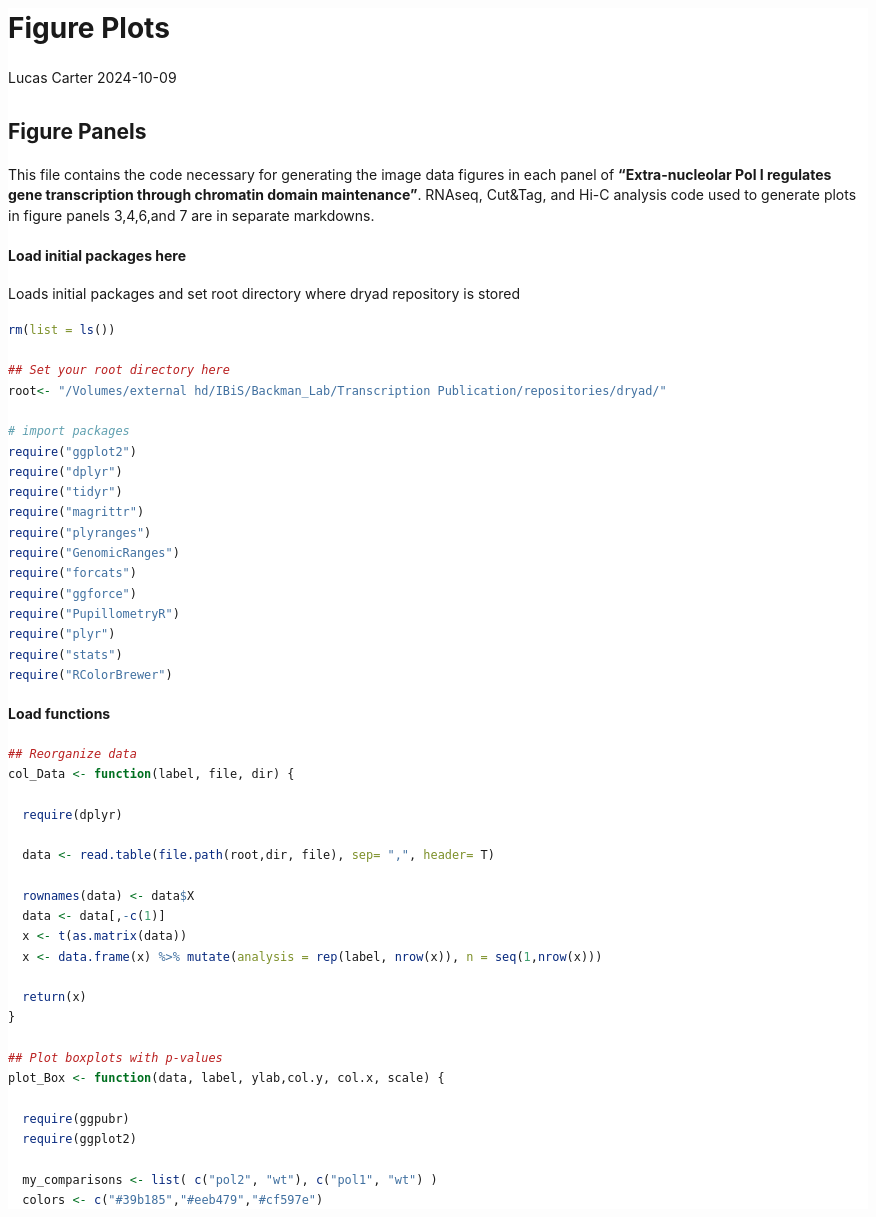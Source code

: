 Figure Plots
================
Lucas Carter
2024-10-09

## Figure Panels

This file contains the code necessary for generating the image data
figures in each panel of **“Extra-nucleolar Pol I regulates gene
transcription through chromatin domain maintenance”**. RNAseq, Cut&Tag,
and Hi-C analysis code used to generate plots in figure panels 3,4,6,and
7 are in separate markdowns.

#### Load initial packages here

Loads initial packages and set root directory where dryad repository is
stored

``` r
rm(list = ls())

## Set your root directory here
root<- "/Volumes/external hd/IBiS/Backman_Lab/Transcription Publication/repositories/dryad/"

# import packages
require("ggplot2")
require("dplyr")
require("tidyr")
require("magrittr")
require("plyranges")
require("GenomicRanges")
require("forcats")
require("ggforce")
require("PupillometryR")
require("plyr")
require("stats")
require("RColorBrewer")
```

#### Load functions

``` r
## Reorganize data
col_Data <- function(label, file, dir) {
  
  require(dplyr)  
  
  data <- read.table(file.path(root,dir, file), sep= ",", header= T)
  
  rownames(data) <- data$X
  data <- data[,-c(1)]
  x <- t(as.matrix(data))
  x <- data.frame(x) %>% mutate(analysis = rep(label, nrow(x)), n = seq(1,nrow(x)))
  
  return(x)
}

## Plot boxplots with p-values
plot_Box <- function(data, label, ylab,col.y, col.x, scale) {
  
  require(ggpubr)
  require(ggplot2)
  
  my_comparisons <- list( c("pol2", "wt"), c("pol1", "wt") )
  colors <- c("#39b185","#eeb479","#cf597e")
```